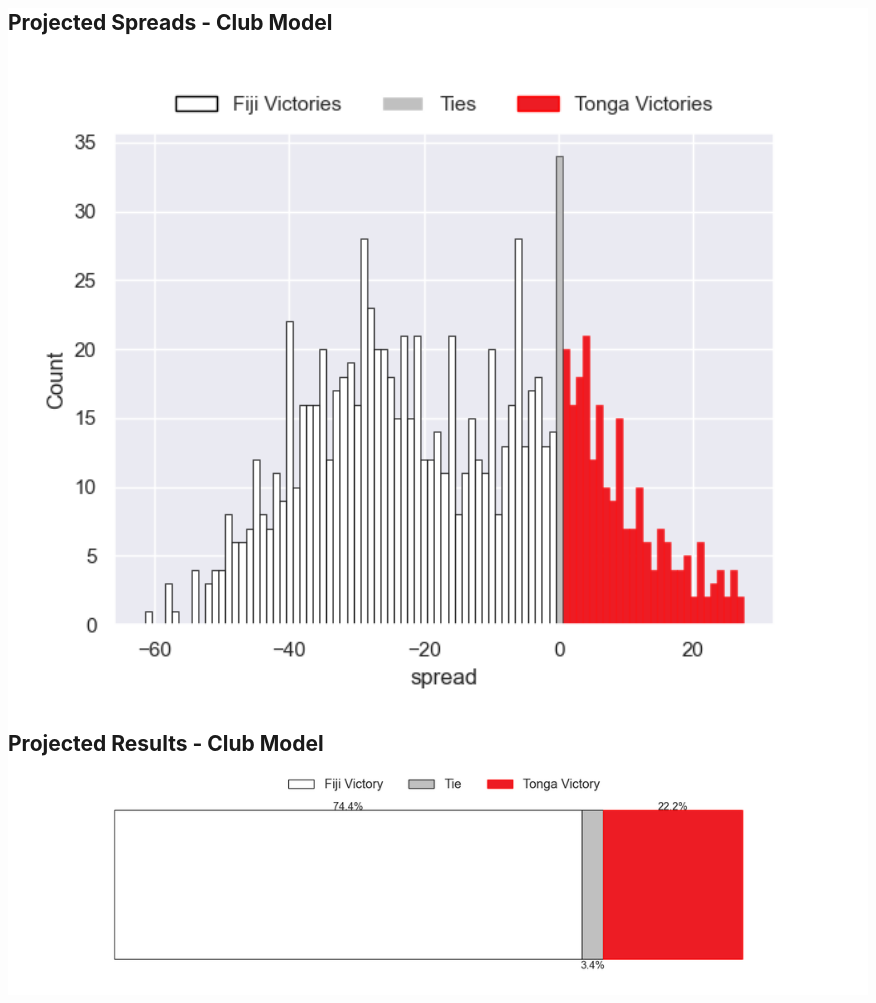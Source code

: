 ## Projected Spreads - Club Model


<p float="left">
<img src="../comp_files/plots/2025-08-29-Fiji_V_Tonga_spreads.png" width="99%" />
</p>

## Projected Results - Club Model


<p float="left">
<img src="../comp_files/plots/2025-08-29-Fiji_V_Tonga_resultbar.png" width="99%" />
</p>
